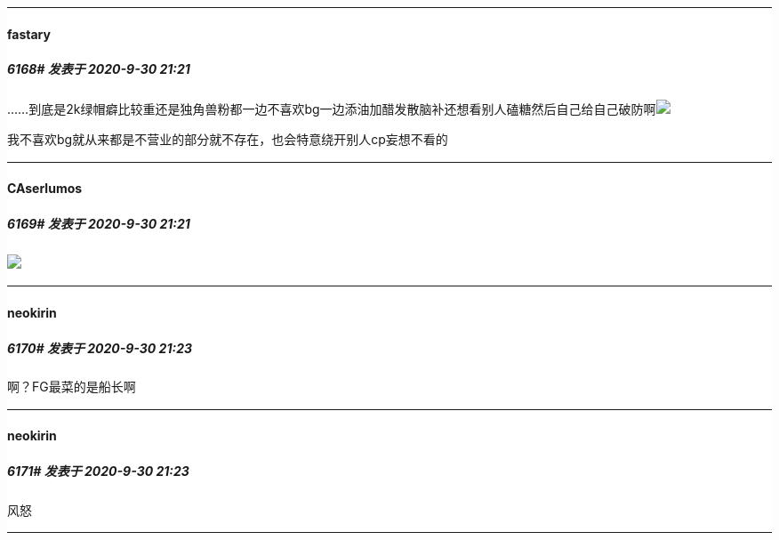 



-----

####  fastary  
##### 6168#       发表于 2020-9-30 21:21




……到底是2k绿帽癖比较重还是独角兽粉都一边不喜欢bg一边添油加醋发散脑补还想看别人磕糖然后自己给自己破防啊<img src="https://static.saraba1st.com/image/smiley/face2017/106.png" referrerpolicy="no-referrer">

我不喜欢bg就从来都是不营业的部分就不存在，也会特意绕开别人cp妄想不看的







-----

####  CAserlumos  
##### 6169#       发表于 2020-9-30 21:21



<img src="https://static.saraba1st.com/image/smiley/face2017/139.png" referrerpolicy="no-referrer">







-----

####  neokirin  
##### 6170#       发表于 2020-9-30 21:23




啊？FG最菜的是船长啊







-----

####  neokirin  
##### 6171#       发表于 2020-9-30 21:23




风怒







-----
